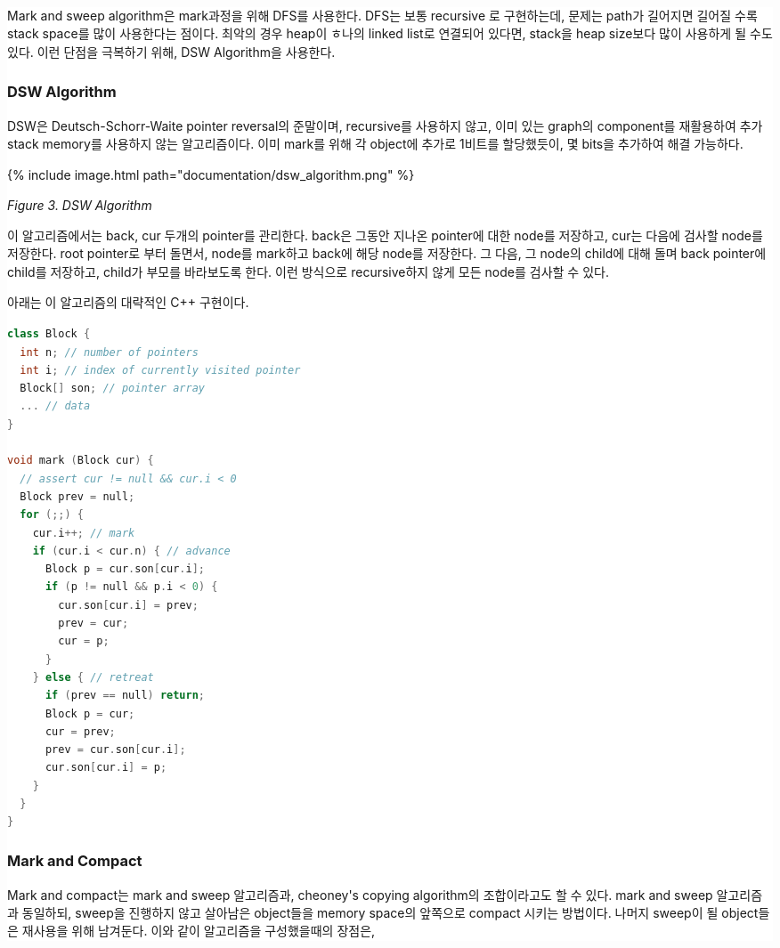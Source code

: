  Mark and sweep algorithm은 mark과정을 위해 DFS를 사용한다. DFS는 보통 recursive 로 구현하는데, 문제는 path가 길어지면 길어질 수록 stack space를 많이 사용한다는 점이다. 최악의 경우 heap이 ㅎ나의 linked list로 연결되어 있다면, stack을 heap size보다 많이 사용하게 될 수도 있다. 이런 단점을 극복하기 위해, DSW Algorithm을 사용한다.
 
### DSW Algorithm

 DSW은 Deutsch-Schorr-Waite pointer reversal의 준말이며, recursive를 사용하지 않고, 이미 있는 graph의 component를 재활용하여 추가 stack memory를 사용하지 않는 알고리즘이다. 이미 mark를 위해 각 object에 추가로 1비트를 할당했듯이, 몇 bits을 추가하여 해결 가능하다.

{% include image.html path="documentation/dsw_algorithm.png" %}

*Figure 3. DSW Algorithm*

 이 알고리즘에서는 back, cur 두개의 pointer를 관리한다. back은 그동안 지나온 pointer에 대한 node를 저장하고, cur는 다음에 검사할 node를 저장한다. root pointer로 부터 돌면서, node를 mark하고 back에 해당 node를 저장한다. 그 다음, 그 node의 child에 대해 돌며 back pointer에 child를 저장하고, child가 부모를 바라보도록 한다. 이런 방식으로 recursive하지 않게 모든 node를 검사할 수 있다.

 아래는 이 알고리즘의 대략적인 C++ 구현이다.

```cpp
class Block {
  int n; // number of pointers
  int i; // index of currently visited pointer
  Block[] son; // pointer array
  ... // data
}

void mark (Block cur) {
  // assert cur != null && cur.i < 0
  Block prev = null;
  for (;;) {
    cur.i++; // mark
    if (cur.i < cur.n) { // advance
      Block p = cur.son[cur.i];
      if (p != null && p.i < 0) {
        cur.son[cur.i] = prev;
        prev = cur;
        cur = p;
      }
    } else { // retreat
      if (prev == null) return;
      Block p = cur;
      cur = prev;
      prev = cur.son[cur.i];
      cur.son[cur.i] = p;
    }
  }
}
```

### Mark and Compact

 Mark and compact는 mark and sweep 알고리즘과, cheoney's copying algorithm의 조합이라고도 할 수 있다. mark and sweep 알고리즘과 동일하되, sweep을 진행하지 않고 살아남은 object들을 memory space의 앞쪽으로 compact 시키는 방법이다. 나머지 sweep이 될 object들은 재사용을 위해 남겨둔다. 이와 같이 알고리즘을 구성했을때의 장점은,
